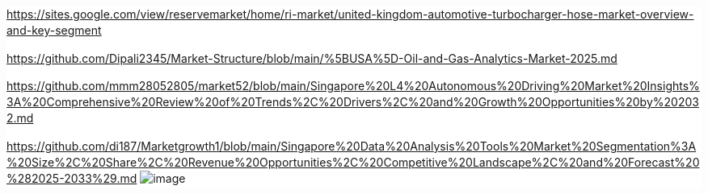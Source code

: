 <a href=https://sites.google.com/view/reservemarket/home/ri-market/united-kingdom-automotive-turbocharger-hose-market-overview-and-key-segment>https://sites.google.com/view/reservemarket/home/ri-market/united-kingdom-automotive-turbocharger-hose-market-overview-and-key-segment</a>

<a href=https://github.com/Dipali2345/Market-Structure/blob/main/%5BUSA%5D-Oil-and-Gas-Analytics-Market-2025.md>https://github.com/Dipali2345/Market-Structure/blob/main/%5BUSA%5D-Oil-and-Gas-Analytics-Market-2025.md</a>

<a href=https://github.com/mmm28052805/market52/blob/main/Singapore%20L4%20Autonomous%20Driving%20Market%20Insights%3A%20Comprehensive%20Review%20of%20Trends%2C%20Drivers%2C%20and%20Growth%20Opportunities%20by%202032.md>https://github.com/mmm28052805/market52/blob/main/Singapore%20L4%20Autonomous%20Driving%20Market%20Insights%3A%20Comprehensive%20Review%20of%20Trends%2C%20Drivers%2C%20and%20Growth%20Opportunities%20by%202032.md</a>

<a href=https://github.com/di187/Marketgrowth1/blob/main/Singapore%20Data%20Analysis%20Tools%20Market%20Segmentation%3A%20Size%2C%20Share%2C%20Revenue%20Opportunities%2C%20Competitive%20Landscape%2C%20and%20Forecast%20%282025-2033%29.md>https://github.com/di187/Marketgrowth1/blob/main/Singapore%20Data%20Analysis%20Tools%20Market%20Segmentation%3A%20Size%2C%20Share%2C%20Revenue%20Opportunities%2C%20Competitive%20Landscape%2C%20and%20Forecast%20%282025-2033%29.md</a>
![image](https://github.com/user-attachments/assets/64c0385c-9df6-4466-aa23-204c52716f43)
